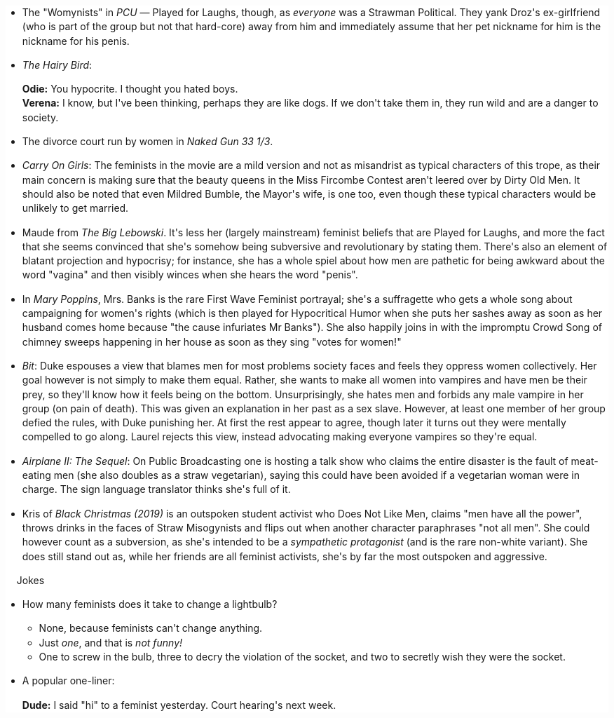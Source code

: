 -   The "Womynists" in _PCU_ — Played for Laughs, though, as _everyone_ was a Strawman Political. They yank Droz's ex-girlfriend (who is part of the group but not that hard-core) away from him and immediately assume that her pet nickname for him is the nickname for his penis.
-   _The Hairy Bird_:
    
    **Odie:** You hypocrite. I thought you hated boys.  
    **Verena:** I know, but I've been thinking, perhaps they are like dogs. If we don't take them in, they run wild and are a danger to society.
    
-   The divorce court run by women in _Naked Gun 33 1/3_.
-   _Carry On Girls_: The feminists in the movie are a mild version and not as misandrist as typical characters of this trope, as their main concern is making sure that the beauty queens in the Miss Fircombe Contest aren't leered over by Dirty Old Men. It should also be noted that even Mildred Bumble, the Mayor's wife, is one too, even though these typical characters would be unlikely to get married.
-   Maude from _The Big Lebowski_. It's less her (largely mainstream) feminist beliefs that are Played for Laughs, and more the fact that she seems convinced that she's somehow being subversive and revolutionary by stating them. There's also an element of blatant projection and hypocrisy; for instance, she has a whole spiel about how men are pathetic for being awkward about the word "vagina" and then visibly winces when she hears the word "penis".
-   In _Mary Poppins_, Mrs. Banks is the rare First Wave Feminist portrayal; she's a suffragette who gets a whole song about campaigning for women's rights (which is then played for Hypocritical Humor when she puts her sashes away as soon as her husband comes home because "the cause infuriates Mr Banks"). She also happily joins in with the impromptu Crowd Song of chimney sweeps happening in her house as soon as they sing "votes for women!"
-   _Bit_: Duke espouses a view that blames men for most problems society faces and feels they oppress women collectively. Her goal however is not simply to make them equal. Rather, she wants to make all women into vampires and have men be their prey, so they'll know how it feels being on the bottom. Unsurprisingly, she hates men and forbids any male vampire in her group (on pain of death). This was given an explanation in her past as a sex slave. However, at least one member of her group defied the rules, with Duke punishing her. At first the rest appear to agree, though later it turns out they were mentally compelled to go along. Laurel rejects this view, instead advocating making everyone vampires so they're equal.
-   _Airplane II: The Sequel_: On Public Broadcasting one is hosting a talk show who claims the entire disaster is the fault of meat-eating men (she also doubles as a straw vegetarian), saying this could have been avoided if a vegetarian woman were in charge. The sign language translator thinks she's full of it.
-   Kris of _Black Christmas (2019)_ is an outspoken student activist who Does Not Like Men, claims "men have all the power", throws drinks in the faces of Straw Misogynists and flips out when another character paraphrases "not all men". She could however count as a subversion, as she's intended to be a _sympathetic protagonist_ (and is the rare non-white variant). She does still stand out as, while her friends are all feminist activists, she's by far the most outspoken and aggressive.

    Jokes 

-   How many feminists does it take to change a lightbulb?
    -   None, because feminists can't change anything.
    -   Just _one_, and that is _not funny!_
    -   One to screw in the bulb, three to decry the violation of the socket, and two to secretly wish they were the socket.
-   A popular one-liner:
    
    **Dude:** I said "hi" to a feminist yesterday. Court hearing's next week.
    